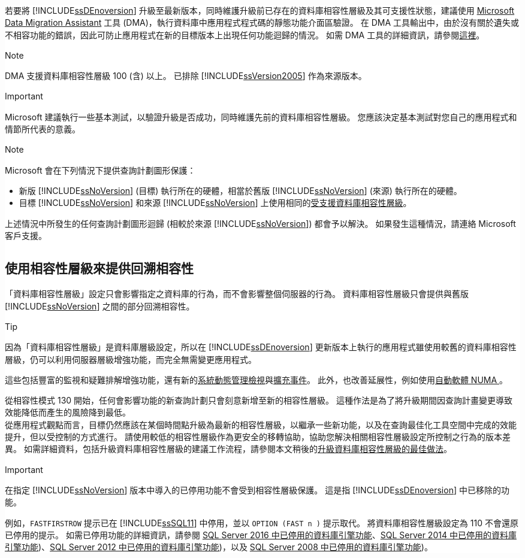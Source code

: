 若要將 [!INCLUDE[ssDEnoversion](../../includes/ssdenoversion-md.md)] 升級至最新版本，同時維護升級前已存在的資料庫相容性層級及其可支援性狀態，建議使用 [Microsoft Data Migration Assistant](http://www.microsoft.com/download/details.aspx?id=53595) 工具 (DMA)，執行資料庫中應用程式程式碼的靜態功能介面區驗證。 在 DMA 工具輸出中，由於沒有關於遺失或不相容功能的錯誤，因此可防止應用程式在新的目標版本上出現任何功能迴歸的情況。 如需 DMA 工具的詳細資訊，請參閱[這裡](http://blogs.msdn.microsoft.com/datamigration/dma)。

> [!NOTE] 
> DMA 支援資料庫相容性層級 100 (含) 以上。 已排除 [!INCLUDE[ssVersion2005](../../includes/ssversion2005-md.md)] 作為來源版本。 

> [!IMPORTANT] 
> Microsoft 建議執行一些基本測試，以驗證升級是否成功，同時維護先前的資料庫相容性層級。 您應該決定基本測試對您自己的應用程式和情節所代表的意義。 

> [!NOTE] 
> Microsoft 會在下列情況下提供查詢計劃圖形保護：
> - 新版 [!INCLUDE[ssNoVersion](../../includes/ssnoversion-md.md)] (目標) 執行所在的硬體，相當於舊版 [!INCLUDE[ssNoVersion](../../includes/ssnoversion-md.md)] (來源) 執行所在的硬體。 
> - 目標 [!INCLUDE[ssNoVersion](../../includes/ssnoversion-md.md)] 和來源 [!INCLUDE[ssNoVersion](../../includes/ssnoversion-md.md)] 上使用相同的[受支援資料庫相容性層級](../../t-sql/statements/alter-database-transact-sql-compatibility-level.md#remarks)。 
> 
> 上述情況中所發生的任何查詢計劃圖形迴歸 (相較於來源 [!INCLUDE[ssNoVersion](../../includes/ssnoversion-md.md)]) 都會予以解決。 如果發生這種情況，請連絡 Microsoft 客戶支援。

## <a name="using-compatibility-level-for-backward-compatibility"></a>使用相容性層級來提供回溯相容性  
「資料庫相容性層級」設定只會影響指定之資料庫的行為，而不會影響整個伺服器的行為。 資料庫相容性層級只會提供與舊版 [!INCLUDE[ssNoVersion](../../includes/ssnoversion-md.md)] 之間的部分回溯相容性。   

> [!TIP]
> 因為「資料庫相容性層級」是資料庫層級設定，所以在 [!INCLUDE[ssDEnoversion](../../includes/ssdenoversion-md.md)] 更新版本上執行的應用程式雖使用較舊的資料庫相容性層級，仍可以利用伺服器層級增強功能，而完全無需變更應用程式。
>
> 這些包括豐富的監視和疑難排解增強功能，還有新的[系統動態管理檢視](../../relational-databases/system-dynamic-management-views/system-dynamic-management-views.md)與[擴充事件](../../relational-databases/extended-events/extended-events.md)。 此外，也改善延展性，例如使用[自動軟體 NUMA ](../../database-engine/configure-windows/soft-numa-sql-server.md#automatic-soft-numa)。

從相容性模式 130 開始，任何會影響功能的新查詢計劃只會刻意新增至新的相容性層級。 這種作法是為了將升級期間因查詢計畫變更導致效能降低而產生的風險降到最低。   
從應用程式觀點而言，目標仍然應該在某個時間點升級為最新的相容性層級，以繼承一些新功能，以及在查詢最佳化工具空間中完成的效能提升，但以受控制的方式進行。 請使用較低的相容性層級作為更安全的移轉協助，協助您解決相關相容性層級設定所控制之行為的版本差異。 如需詳細資料，包括升級資料庫相容性層級的建議工作流程，請參閱本文稍後的[升級資料庫相容性層級的最佳做法](#best-practices-for-upgrading-database-compatibility-level)。  
  
> [!IMPORTANT]
> 在指定 [!INCLUDE[ssNoVersion](../../includes/ssnoversion-md.md)] 版本中導入的已停用功能不會受到相容性層級保護。 這是指 [!INCLUDE[ssDEnoversion](../../includes/ssdenoversion-md.md)] 中已移除的功能。
> 
> 例如，`FASTFIRSTROW` 提示已在 [!INCLUDE[ssSQL11](../../includes/sssql11-md.md)] 中停用，並以 `OPTION (FAST n )` 提示取代。 將資料庫相容性層級設定為 110 不會還原已停用的提示。
> 如需已停用功能的詳細資訊，請參閱 [SQL Server 2016 中已停用的資料庫引擎功能](../../database-engine/discontinued-database-engine-functionality-in-sql-server-2016.md)、[SQL Server 2014 中已停用的資料庫引擎功能](../../database-engine/discontinued-database-engine-functionality-in-sql-server-2016.md))、[SQL Server 2012 中已停用的資料庫引擎功能](../../database-engine/discontinued-database-engine-functionality-in-sql-server-2016.md))，以及 [SQL Server 2008 中已停用的資料庫引擎功能](../../database-engine/discontinued-database-engine-functionality-in-sql-server-2016.md))。

